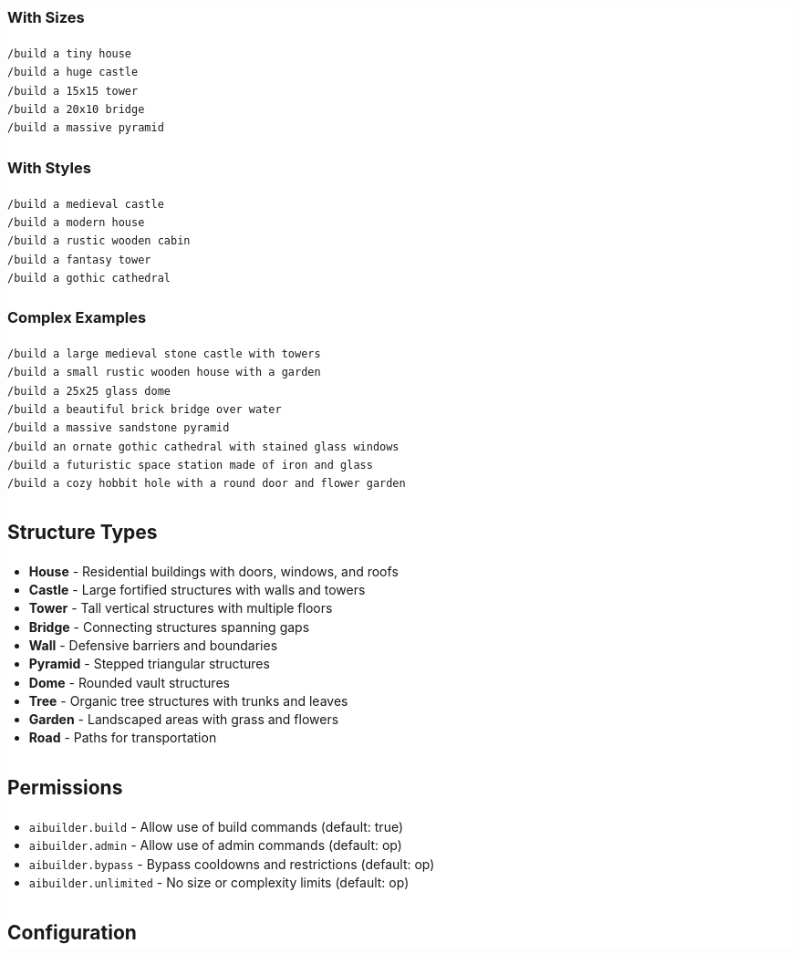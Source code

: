 ### With Sizes
```
/build a tiny house
/build a huge castle
/build a 15x15 tower
/build a 20x10 bridge
/build a massive pyramid
```

### With Styles
```
/build a medieval castle
/build a modern house
/build a rustic wooden cabin
/build a fantasy tower
/build a gothic cathedral
```

### Complex Examples
```
/build a large medieval stone castle with towers
/build a small rustic wooden house with a garden
/build a 25x25 glass dome
/build a beautiful brick bridge over water
/build a massive sandstone pyramid
/build an ornate gothic cathedral with stained glass windows
/build a futuristic space station made of iron and glass
/build a cozy hobbit hole with a round door and flower garden
```

## Structure Types

- **House** - Residential buildings with doors, windows, and roofs
- **Castle** - Large fortified structures with walls and towers
- **Tower** - Tall vertical structures with multiple floors
- **Bridge** - Connecting structures spanning gaps
- **Wall** - Defensive barriers and boundaries
- **Pyramid** - Stepped triangular structures
- **Dome** - Rounded vault structures
- **Tree** - Organic tree structures with trunks and leaves
- **Garden** - Landscaped areas with grass and flowers
- **Road** - Paths for transportation

## Permissions

- `aibuilder.build` - Allow use of build commands (default: true)
- `aibuilder.admin` - Allow use of admin commands (default: op)
- `aibuilder.bypass` - Bypass cooldowns and restrictions (default: op)
- `aibuilder.unlimited` - No size or complexity limits (default: op)

## Configuration
